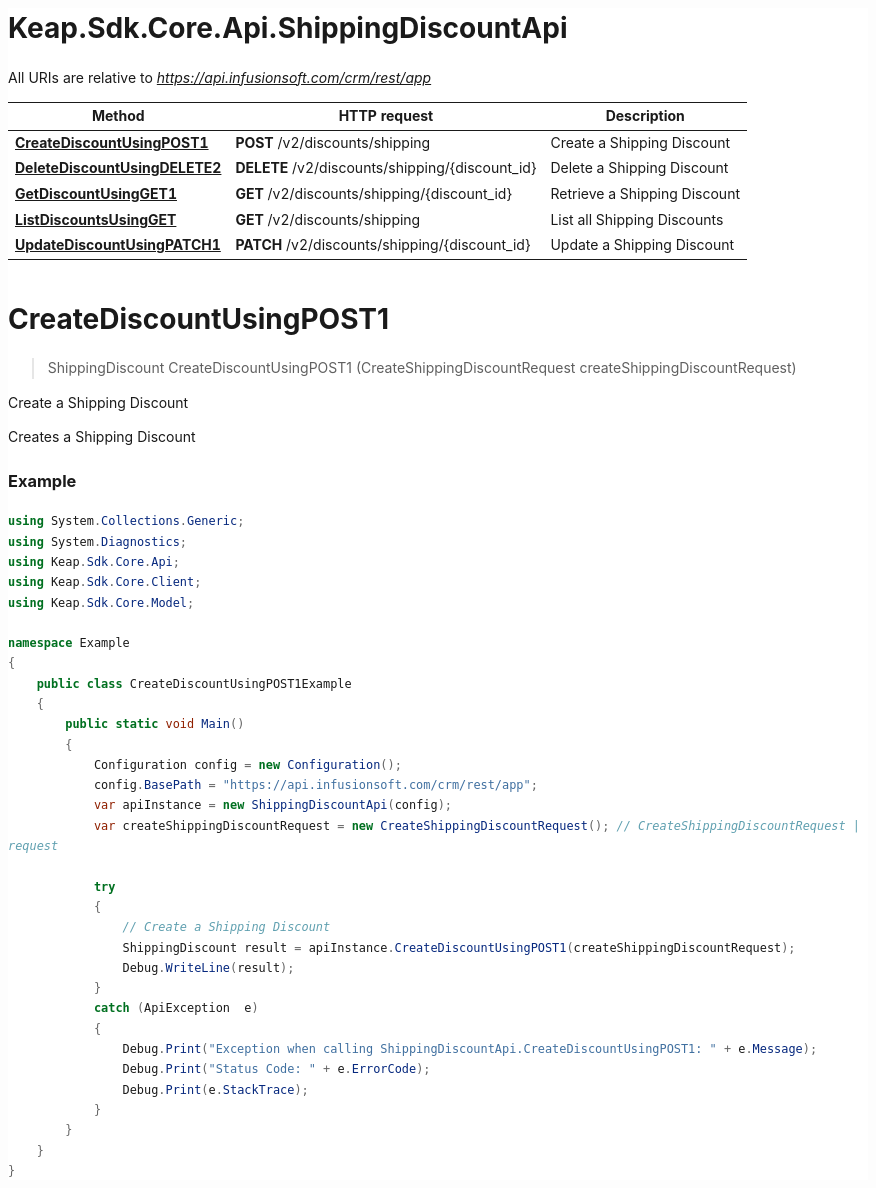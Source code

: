 # Keap.Sdk.Core.Api.ShippingDiscountApi

All URIs are relative to *https://api.infusionsoft.com/crm/rest/app*

| Method | HTTP request | Description |
|--------|--------------|-------------|
| [**CreateDiscountUsingPOST1**](ShippingDiscountApi.md#creatediscountusingpost1) | **POST** /v2/discounts/shipping | Create a Shipping Discount |
| [**DeleteDiscountUsingDELETE2**](ShippingDiscountApi.md#deletediscountusingdelete2) | **DELETE** /v2/discounts/shipping/{discount_id} | Delete a Shipping Discount |
| [**GetDiscountUsingGET1**](ShippingDiscountApi.md#getdiscountusingget1) | **GET** /v2/discounts/shipping/{discount_id} | Retrieve a Shipping Discount |
| [**ListDiscountsUsingGET**](ShippingDiscountApi.md#listdiscountsusingget) | **GET** /v2/discounts/shipping | List all Shipping Discounts |
| [**UpdateDiscountUsingPATCH1**](ShippingDiscountApi.md#updatediscountusingpatch1) | **PATCH** /v2/discounts/shipping/{discount_id} | Update a Shipping Discount |

<a id="creatediscountusingpost1"></a>
# **CreateDiscountUsingPOST1**
> ShippingDiscount CreateDiscountUsingPOST1 (CreateShippingDiscountRequest createShippingDiscountRequest)

Create a Shipping Discount

Creates a Shipping Discount

### Example
```csharp
using System.Collections.Generic;
using System.Diagnostics;
using Keap.Sdk.Core.Api;
using Keap.Sdk.Core.Client;
using Keap.Sdk.Core.Model;

namespace Example
{
    public class CreateDiscountUsingPOST1Example
    {
        public static void Main()
        {
            Configuration config = new Configuration();
            config.BasePath = "https://api.infusionsoft.com/crm/rest/app";
            var apiInstance = new ShippingDiscountApi(config);
            var createShippingDiscountRequest = new CreateShippingDiscountRequest(); // CreateShippingDiscountRequest | request

            try
            {
                // Create a Shipping Discount
                ShippingDiscount result = apiInstance.CreateDiscountUsingPOST1(createShippingDiscountRequest);
                Debug.WriteLine(result);
            }
            catch (ApiException  e)
            {
                Debug.Print("Exception when calling ShippingDiscountApi.CreateDiscountUsingPOST1: " + e.Message);
                Debug.Print("Status Code: " + e.ErrorCode);
                Debug.Print(e.StackTrace);
            }
        }
    }
}
```
